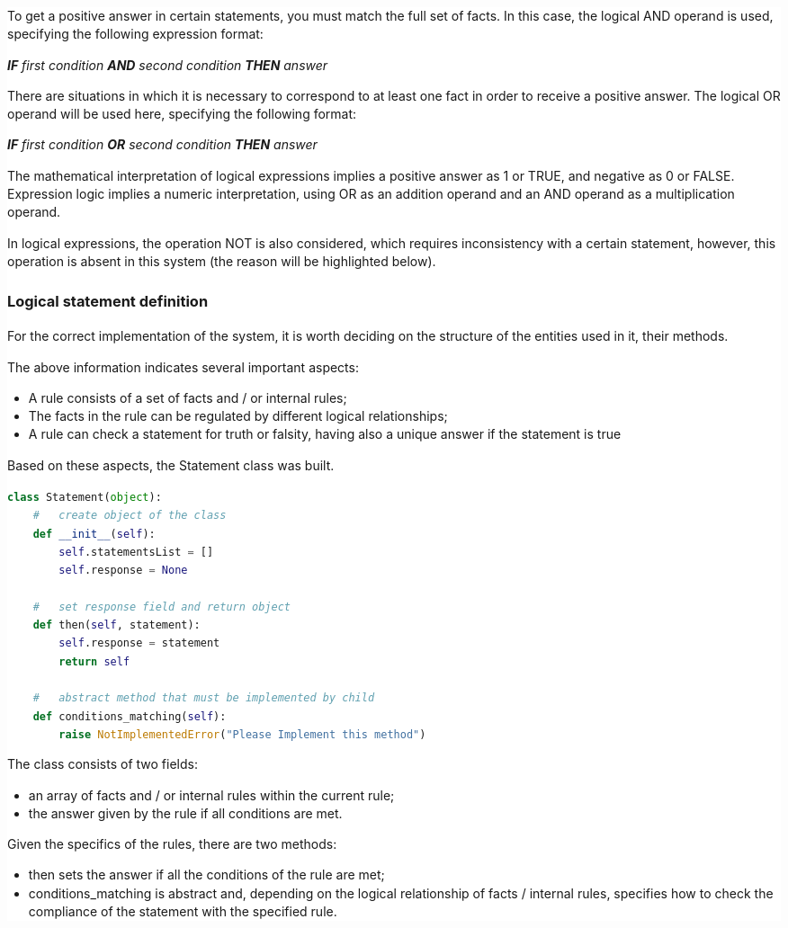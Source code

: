 To get a positive answer in certain statements, you must match the full set of facts. In this case, the logical AND operand is used, specifying the following expression format:

***IF** first condition **AND** second condition **THEN** answer*

There are situations in which it is necessary to correspond to at least one fact in order to receive a positive answer. The logical OR operand will be used here, specifying the following format:

***IF** first condition **OR** second condition **THEN** answer*

The mathematical interpretation of logical expressions implies a positive answer as 1 or TRUE, and negative as 0 or FALSE. Expression logic implies a numeric interpretation, using OR as an addition operand and an AND operand as a multiplication operand.

In logical expressions, the operation NOT is also considered, which requires inconsistency with a certain statement, however, this operation is absent in this system (the reason will be highlighted below).

### Logical statement definition

For the correct implementation of the system, it is worth deciding on the structure of the entities used in it, their methods.

The above information indicates several important aspects:

- A rule consists of a set of facts and / or internal rules;
- The facts in the rule can be regulated by different logical relationships;
- A rule can check a statement for truth or falsity, having also a unique answer if the statement is true

Based on these aspects, the Statement class was built.

```python
class Statement(object):
    #   create object of the class
    def __init__(self):
        self.statementsList = []
        self.response = None
        
    #   set response field and return object
    def then(self, statement):
        self.response = statement
        return self
        
    #   abstract method that must be implemented by child
    def conditions_matching(self):
        raise NotImplementedError("Please Implement this method")
```

The class consists of two fields:

- an array of facts and / or internal rules within the current rule;
- the answer given by the rule if all conditions are met.

Given the specifics of the rules, there are two methods:

- then sets the answer if all the conditions of the rule are met;
- conditions_matching is abstract and, depending on the logical relationship of facts / internal rules, specifies how to check the compliance of the statement with the specified rule.
